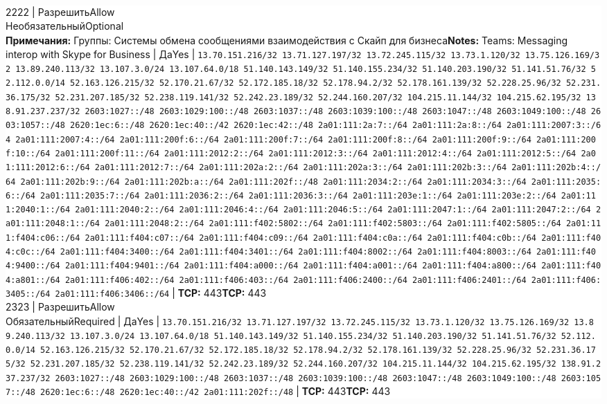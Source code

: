 <span data-ttu-id="5f901-284">22</span><span class="sxs-lookup"><span data-stu-id="5f901-284">22</span></span> | <span data-ttu-id="5f901-285">Разрешить</span><span class="sxs-lookup"><span data-stu-id="5f901-285">Allow</span></span><BR><span data-ttu-id="5f901-286">Необязательный</span><span class="sxs-lookup"><span data-stu-id="5f901-286">Optional</span></span><BR><span data-ttu-id="5f901-287">**Примечания:** Группы: Системы обмена сообщениями взаимодействия с Скайп для бизнеса</span><span class="sxs-lookup"><span data-stu-id="5f901-287">**Notes:** Teams: Messaging interop with Skype for Business</span></span>                                                    | <span data-ttu-id="5f901-288">Да</span><span class="sxs-lookup"><span data-stu-id="5f901-288">Yes</span></span> | `13.70.151.216/32 13.71.127.197/32 13.72.245.115/32 13.73.1.120/32 13.75.126.169/32 13.89.240.113/32 13.107.3.0/24 13.107.64.0/18 51.140.143.149/32 51.140.155.234/32 51.140.203.190/32 51.141.51.76/32 52.112.0.0/14 52.163.126.215/32 52.170.21.67/32 52.172.185.18/32 52.178.94.2/32 52.178.161.139/32 52.228.25.96/32 52.231.36.175/32 52.231.207.185/32 52.238.119.141/32 52.242.23.189/32 52.244.160.207/32 104.215.11.144/32 104.215.62.195/32 138.91.237.237/32 2603:1027::/48 2603:1029:100::/48 2603:1037::/48 2603:1039:100::/48 2603:1047::/48 2603:1049:100::/48 2603:1057::/48 2620:1ec:6::/48 2620:1ec:40::/42 2620:1ec:42::/48 2a01:111:2a:7::/64 2a01:111:2a:8::/64 2a01:111:2007:3::/64 2a01:111:2007:4::/64 2a01:111:200f:6::/64 2a01:111:200f:7::/64 2a01:111:200f:8::/64 2a01:111:200f:9::/64 2a01:111:200f:10::/64 2a01:111:200f:11::/64 2a01:111:2012:2::/64 2a01:111:2012:3::/64 2a01:111:2012:4::/64 2a01:111:2012:5::/64 2a01:111:2012:6::/64 2a01:111:2012:7::/64 2a01:111:202a:2::/64 2a01:111:202a:3::/64 2a01:111:202b:3::/64 2a01:111:202b:4::/64 2a01:111:202b:9::/64 2a01:111:202b:a::/64 2a01:111:202f::/48 2a01:111:2034:2::/64 2a01:111:2034:3::/64 2a01:111:2035:6::/64 2a01:111:2035:7::/64 2a01:111:2036:2::/64 2a01:111:2036:3::/64 2a01:111:203e:1::/64 2a01:111:203e:2::/64 2a01:111:2040:1::/64 2a01:111:2040:2::/64 2a01:111:2046:4::/64 2a01:111:2046:5::/64 2a01:111:2047:1::/64 2a01:111:2047:2::/64 2a01:111:2048:1::/64 2a01:111:2048:2::/64 2a01:111:f402:5802::/64 2a01:111:f402:5803::/64 2a01:111:f402:5805::/64 2a01:111:f404:c06::/64 2a01:111:f404:c07::/64 2a01:111:f404:c09::/64 2a01:111:f404:c0a::/64 2a01:111:f404:c0b::/64 2a01:111:f404:c0c::/64 2a01:111:f404:3400::/64 2a01:111:f404:3401::/64 2a01:111:f404:8002::/64 2a01:111:f404:8003::/64 2a01:111:f404:9400::/64 2a01:111:f404:9401::/64 2a01:111:f404:a000::/64 2a01:111:f404:a001::/64 2a01:111:f404:a800::/64 2a01:111:f404:a801::/64 2a01:111:f406:402::/64 2a01:111:f406:403::/64 2a01:111:f406:2400::/64 2a01:111:f406:2401::/64 2a01:111:f406:3405::/64 2a01:111:f406:3406::/64`                                                                       | <span data-ttu-id="5f901-289">**TCP:** 443</span><span class="sxs-lookup"><span data-stu-id="5f901-289">**TCP:** 443</span></span>                                   
<span data-ttu-id="5f901-290">23</span><span class="sxs-lookup"><span data-stu-id="5f901-290">23</span></span> | <span data-ttu-id="5f901-291">Разрешить</span><span class="sxs-lookup"><span data-stu-id="5f901-291">Allow</span></span><BR><span data-ttu-id="5f901-292">Обязательный</span><span class="sxs-lookup"><span data-stu-id="5f901-292">Required</span></span>                                                                                                                   | <span data-ttu-id="5f901-293">Да</span><span class="sxs-lookup"><span data-stu-id="5f901-293">Yes</span></span> | `13.70.151.216/32 13.71.127.197/32 13.72.245.115/32 13.73.1.120/32 13.75.126.169/32 13.89.240.113/32 13.107.3.0/24 13.107.64.0/18 51.140.143.149/32 51.140.155.234/32 51.140.203.190/32 51.141.51.76/32 52.112.0.0/14 52.163.126.215/32 52.170.21.67/32 52.172.185.18/32 52.178.94.2/32 52.178.161.139/32 52.228.25.96/32 52.231.36.175/32 52.231.207.185/32 52.238.119.141/32 52.242.23.189/32 52.244.160.207/32 104.215.11.144/32 104.215.62.195/32 138.91.237.237/32 2603:1027::/48 2603:1029:100::/48 2603:1037::/48 2603:1039:100::/48 2603:1047::/48 2603:1049:100::/48 2603:1057::/48 2620:1ec:6::/48 2620:1ec:40::/42 2a01:111:202f::/48`                                                                                                                                                                                                                                                                                                                                                                                                                                                                                                                                                                                                                                                                                                                                                                                                                                                                                                                                                                                                                                                                                                                                                                                                                                                                                                                                                                                                                                                                                                                                    | <span data-ttu-id="5f901-294">**TCP:** 443</span><span class="sxs-lookup"><span data-stu-id="5f901-294">**TCP:** 443</span></span>                                   